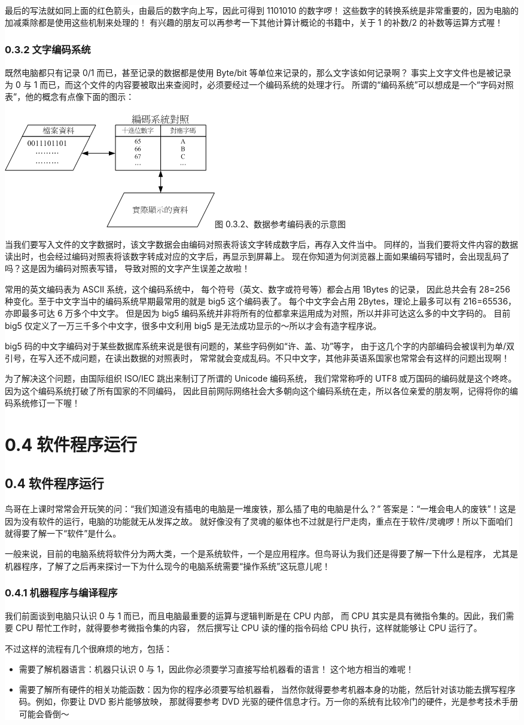 最后的写法就如同上面的红色箭头，由最后的数字向上写，因此可得到 1101010 的数字啰！ 这些数字的转换系统是非常重要的，因为电脑的加减乘除都是使用这些机制来处理的！ 有兴趣的朋友可以再参考一下其他计算计概论的书籍中，关于 1 的补数/2 的补数等运算方式喔！

### 0.3.2 文字编码系统

既然电脑都只有记录 0/1 而已，甚至记录的数据都是使用 Byte/bit 等单位来记录的，那么文字该如何记录啊？ 事实上文字文件也是被记录为 0 与 1 而已，而这个文件的内容要被取出来查阅时，必须要经过一个编码系统的处理才行。 所谓的“编码系统”可以想成是一个“字码对照表”，他的概念有点像下面的图示：

![编码表](img/word_01.gif)图 0.3.2、数据参考编码表的示意图

当我们要写入文件的文字数据时，该文字数据会由编码对照表将该文字转成数字后，再存入文件当中。 同样的，当我们要将文件内容的数据读出时，也会经过编码对照表将该数字转成对应的文字后，再显示到屏幕上。 现在你知道为何浏览器上面如果编码写错时，会出现乱码了吗？这是因为编码对照表写错， 导致对照的文字产生误差之故啦！

常用的英文编码表为 ASCII 系统，这个编码系统中， 每个符号（英文、数字或符号等）都会占用 1Bytes 的记录， 因此总共会有 28=256 种变化。至于中文字当中的编码系统早期最常用的就是 big5 这个编码表了。 每个中文字会占用 2Bytes，理论上最多可以有 216=65536，亦即最多可达 6 万多个中文字。 但是因为 big5 编码系统并非将所有的位都拿来运用成为对照，所以并非可达这么多的中文字码的。 目前 big5 仅定义了一万三千多个中文字，很多中文利用 big5 是无法成功显示的～所以才会有造字程序说。

big5 码的中文字编码对于某些数据库系统来说是很有问题的，某些字码例如“许、盖、功”等字， 由于这几个字的内部编码会被误判为单/双引号，在写入还不成问题，在读出数据的对照表时， 常常就会变成乱码。不只中文字，其他非英语系国家也常常会有这样的问题出现啊！

为了解决这个问题，由国际组织 ISO/IEC 跳出来制订了所谓的 Unicode 编码系统， 我们常常称呼的 UTF8 或万国码的编码就是这个咚咚。因为这个编码系统打破了所有国家的不同编码， 因此目前网际网络社会大多朝向这个编码系统在走，所以各位亲爱的朋友啊，记得将你的编码系统修订一下喔！

# 0.4 软件程序运行

## 0.4 软件程序运行

鸟哥在上课时常常会开玩笑的问：“我们知道没有插电的电脑是一堆废铁，那么插了电的电脑是什么？” 答案是：“一堆会电人的废铁”！这是因为没有软件的运行，电脑的功能就无从发挥之故。 就好像没有了灵魂的躯体也不过就是行尸走肉，重点在于软件/灵魂啰！所以下面咱们就得要了解一下“软件”是什么。

一般来说，目前的电脑系统将软件分为两大类，一个是系统软件，一个是应用程序。但鸟哥认为我们还是得要了解一下什么是程序， 尤其是机器程序，了解了之后再来探讨一下为什么现今的电脑系统需要“操作系统”这玩意儿呢！

### 0.4.1 机器程序与编译程序

我们前面谈到电脑只认识 0 与 1 而已，而且电脑最重要的运算与逻辑判断是在 CPU 内部， 而 CPU 其实是具有微指令集的。因此，我们需要 CPU 帮忙工作时，就得要参考微指令集的内容， 然后撰写让 CPU 读的懂的指令码给 CPU 执行，这样就能够让 CPU 运行了。

不过这样的流程有几个很麻烦的地方，包括：

*   需要了解机器语言：机器只认识 0 与 1，因此你必须要学习直接写给机器看的语言！ 这个地方相当的难呢！

*   需要了解所有硬件的相关功能函数：因为你的程序必须要写给机器看， 当然你就得要参考机器本身的功能，然后针对该功能去撰写程序码。例如，你要让 DVD 影片能够放映， 那就得要参考 DVD 光驱的硬件信息才行。万一你的系统有比较冷门的硬件，光是参考技术手册可能会昏倒～
